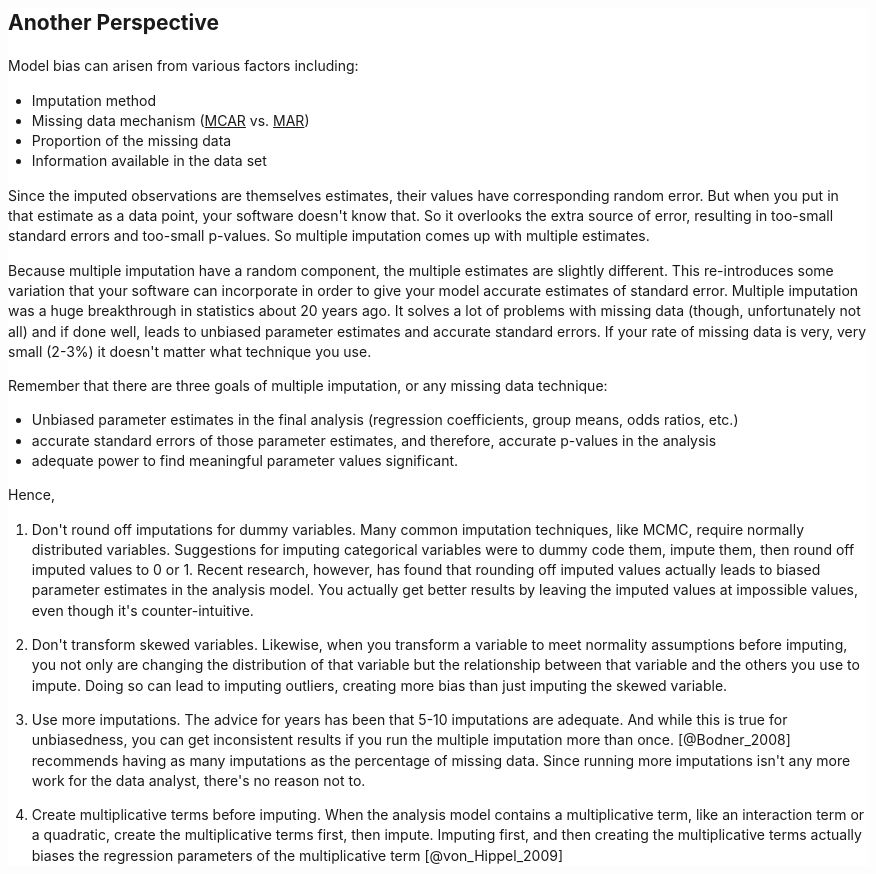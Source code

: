 ## Another Perspective

Model bias can arisen from various factors including:

-   Imputation method
-   Missing data mechanism ([MCAR](#missing-completely-at-random-mcar) vs. [MAR](#missing-at-random-mar))
-   Proportion of the missing data
-   Information available in the data set

Since the imputed observations are themselves estimates, their values have corresponding random error. But when you put in that estimate as a data point, your software doesn't know that. So it overlooks the extra source of error, resulting in too-small standard errors and too-small p-values. So multiple imputation comes up with multiple estimates.

Because multiple imputation have a random component, the multiple estimates are slightly different. This re-introduces some variation that your software can incorporate in order to give your model accurate estimates of standard error. Multiple imputation was a huge breakthrough in statistics about 20 years ago. It solves a lot of problems with missing data (though, unfortunately not all) and if done well, leads to unbiased parameter estimates and accurate standard errors. If your rate of missing data is very, very small (2-3%) it doesn't matter what technique you use.

Remember that there are three goals of multiple imputation, or any missing data technique:

-   Unbiased parameter estimates in the final analysis (regression coefficients, group means, odds ratios, etc.)
-   accurate standard errors of those parameter estimates, and therefore, accurate p-values in the analysis
-   adequate power to find meaningful parameter values significant.

Hence,

1.  Don't round off imputations for dummy variables. Many common imputation techniques, like MCMC, require normally distributed variables. Suggestions for imputing categorical variables were to dummy code them, impute them, then round off imputed values to 0 or 1. Recent research, however, has found that rounding off imputed values actually leads to biased parameter estimates in the analysis model. You actually get better results by leaving the imputed values at impossible values, even though it's counter-intuitive.

2.  Don't transform skewed variables. Likewise, when you transform a variable to meet normality assumptions before imputing, you not only are changing the distribution of that variable but the relationship between that variable and the others you use to impute. Doing so can lead to imputing outliers, creating more bias than just imputing the skewed variable.

3.  Use more imputations. The advice for years has been that 5-10 imputations are adequate. And while this is true for unbiasedness, you can get inconsistent results if you run the multiple imputation more than once. [@Bodner_2008] recommends having as many imputations as the percentage of missing data. Since running more imputations isn't any more work for the data analyst, there's no reason not to.

4.  Create multiplicative terms before imputing. When the analysis model contains a multiplicative term, like an interaction term or a quadratic, create the multiplicative terms first, then impute. Imputing first, and then creating the multiplicative terms actually biases the regression parameters of the multiplicative term [@von_Hippel_2009]
